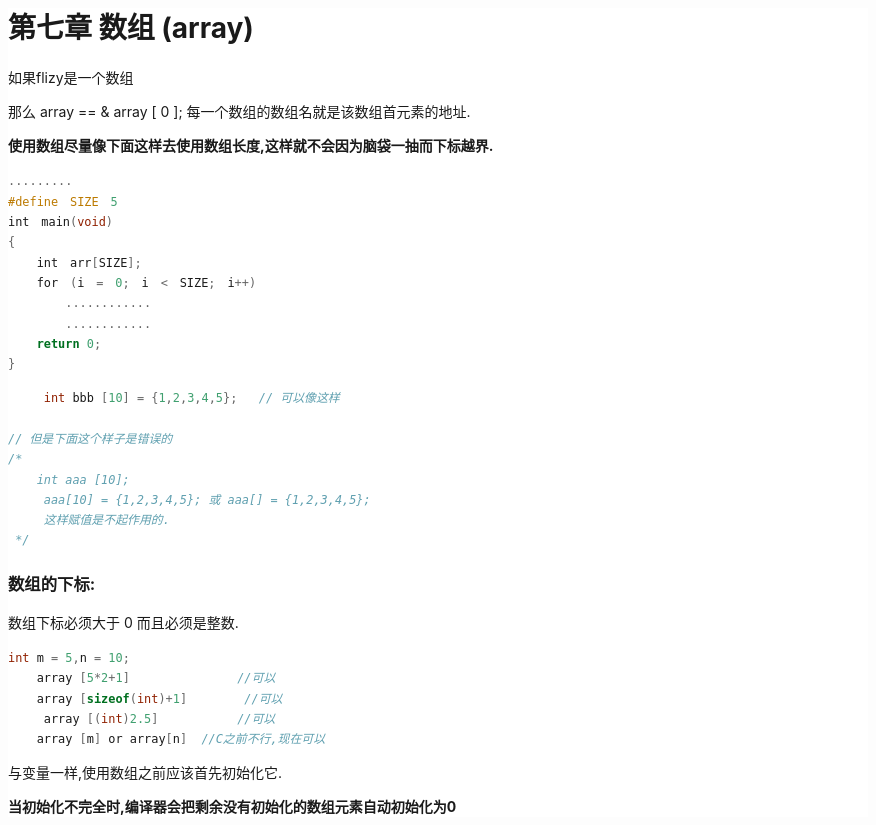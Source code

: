 

# 第七章 数组 (array)

如果flizy是一个数组

那么 array == & array [ 0 ];
每一个数组的数组名就是该数组首元素的地址.



**使用数组尽量像下面这样去使用数组长度,这样就不会因为脑袋一抽而下标越界.**

~~~C
.........
#define　SIZE　5
int　main(void)
{
    int　arr[SIZE];
    for　(i　=　0;　i　<　SIZE;　i++)
        ............
        ............
    return 0;
}
~~~



~~~C
     int bbb [10] = {1,2,3,4,5};   // 可以像这样
     
// 但是下面这个样子是错误的
/*	
	int aaa [10];
     aaa[10] = {1,2,3,4,5}; 或 aaa[] = {1,2,3,4,5};
     这样赋值是不起作用的.
 */
~~~



### 数组的下标:

数组下标必须大于 0 而且必须是整数.

~~~C
int m = 5,n = 10;
	array [5*2+1]        		//可以 
	array [sizeof(int)+1]        //可以 
     array [(int)2.5]     		//可以 
    array [m] or array[n]  //C之前不行,现在可以 
~~~





与变量一样,使用数组之前应该首先初始化它.

**当初始化不完全时,编译器会把剩余没有初始化的数组元素自动初始化为0**
